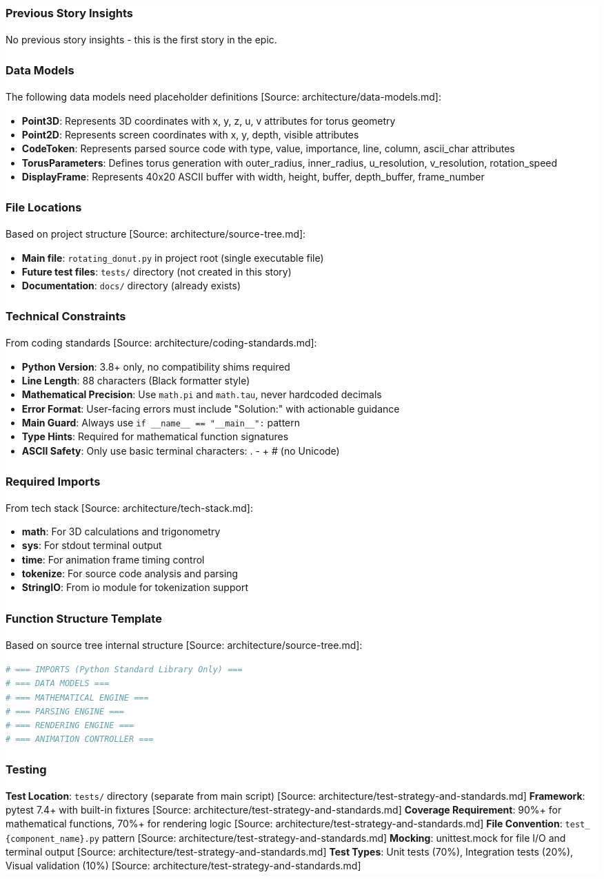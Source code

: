 ### Previous Story Insights
No previous story insights - this is the first story in the epic.

### Data Models
The following data models need placeholder definitions [Source: architecture/data-models.md]:
- **Point3D**: Represents 3D coordinates with x, y, z, u, v attributes for torus geometry
- **Point2D**: Represents screen coordinates with x, y, depth, visible attributes
- **CodeToken**: Represents parsed source code with type, value, importance, line, column, ascii_char attributes
- **TorusParameters**: Defines torus generation with outer_radius, inner_radius, u_resolution, v_resolution, rotation_speed
- **DisplayFrame**: Represents 40x20 ASCII buffer with width, height, buffer, depth_buffer, frame_number

### File Locations
Based on project structure [Source: architecture/source-tree.md]:
- **Main file**: `rotating_donut.py` in project root (single executable file)
- **Future test files**: `tests/` directory (not created in this story)
- **Documentation**: `docs/` directory (already exists)

### Technical Constraints
From coding standards [Source: architecture/coding-standards.md]:
- **Python Version**: 3.8+ only, no compatibility shims required
- **Line Length**: 88 characters (Black formatter style)
- **Mathematical Precision**: Use `math.pi` and `math.tau`, never hardcoded decimals
- **Error Format**: User-facing errors must include "Solution:" with actionable guidance
- **Main Guard**: Always use `if __name__ == "__main__":` pattern
- **Type Hints**: Required for mathematical function signatures
- **ASCII Safety**: Only use basic terminal characters: . - + # (no Unicode)

### Required Imports
From tech stack [Source: architecture/tech-stack.md]:
- **math**: For 3D calculations and trigonometry
- **sys**: For stdout terminal output
- **time**: For animation frame timing control
- **tokenize**: For source code analysis and parsing
- **StringIO**: From io module for tokenization support

### Function Structure Template
Based on source tree internal structure [Source: architecture/source-tree.md]:
```python
# === IMPORTS (Python Standard Library Only) ===
# === DATA MODELS ===
# === MATHEMATICAL ENGINE ===
# === PARSING ENGINE ===
# === RENDERING ENGINE ===
# === ANIMATION CONTROLLER ===
```

### Testing
**Test Location**: `tests/` directory (separate from main script) [Source: architecture/test-strategy-and-standards.md]
**Framework**: pytest 7.4+ with built-in fixtures [Source: architecture/test-strategy-and-standards.md]
**Coverage Requirement**: 90%+ for mathematical functions, 70%+ for rendering logic [Source: architecture/test-strategy-and-standards.md]
**File Convention**: `test_{component_name}.py` pattern [Source: architecture/test-strategy-and-standards.md]
**Mocking**: unittest.mock for file I/O and terminal output [Source: architecture/test-strategy-and-standards.md]
**Test Types**: Unit tests (70%), Integration tests (20%), Visual validation (10%) [Source: architecture/test-strategy-and-standards.md]